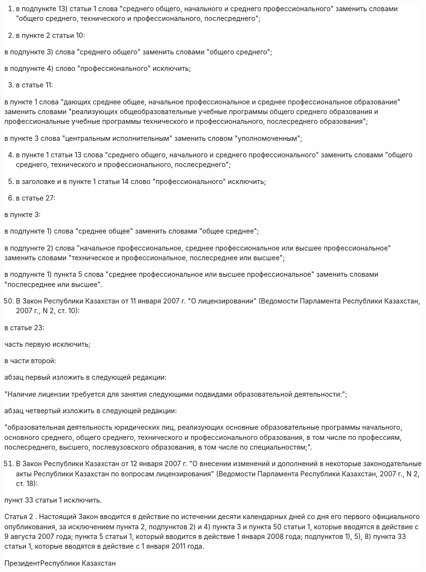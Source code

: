 1) в подпункте 13) статьи 1 слова "среднего общего, начального и среднего профессионального" заменить словами "общего среднего, технического и профессионального, послесреднего";

2) в пункте 2 статьи 10:

в подпункте 3) слова "среднего общего" заменить словами "общего среднего";

в подпункте 4) слово "профессионального" исключить;

3) в статье 11:

в пункте 1 слова "дающих среднее общее, начальное профессиональное и среднее профессиональное образование" заменить словами "реализующих общеобразовательные учебные программы общего среднего образования и профессиональные учебные программы технического и профессионального, послесреднего образования";

в пункте 3 слова "центральным исполнительным" заменить словом "уполномоченным";

4) в пункте 1 статьи 13 слова "среднего общего, начального и среднего профессионального" заменить словами "общего среднего, технического и профессионального, послесреднего";

5) в заголовке и в пункте 1 статьи 14 слово "профессионального" исключить;

6) в статье 27:

в пункте 3:

в подпункте 1) слова "среднее общее" заменить словами "общее среднее";

в подпункте 2) слова "начальное профессиональное, среднее профессиональное или высшее профессиональное" заменить словами "техническое и профессиональное, послесреднее или высшее";

в подпункте 1) пункта 5 слова "среднее профессиональное или высшее профессиональное" заменить словами "послесреднее или высшее".

50. В Закон Республики Казахстан от 11 января 2007 г. "О лицензировании" (Ведомости Парламента Республики Казахстан, 2007 г., N 2, ст. 10):

в статье 23:

часть первую исключить;

в части второй:

абзац первый изложить в следующей редакции:

"Наличие лицензии требуется для занятия следующими подвидами образовательной деятельности:";

абзац четвертый изложить в следующей редакции:

"образовательная деятельность юридических лиц, реализующих основные образовательные программы начального, основного среднего, общего среднего, технического и профессионального образования, в том числе по профессиям, послесреднего, высшего, послевузовского образования, в том числе по специальностям;".

51. В Закон Республики Казахстан от 12 января 2007 г. "О внесении изменений и дополнений в некоторые законодательные акты Республики Казахстан по вопросам лицензирования" (Ведомости Парламента Республики Казахстан, 2007 г., N 2, ст. 18):

пункт 33 статьи 1 исключить.

Статья 2 . Настоящий Закон вводится в действие по истечении десяти календарных дней со дня его первого официального опубликования, за исключением пункта 2, подпунктов 2) и 4) пункта 3 и пункта 50 статьи 1, которые вводятся в действие с 9 августа 2007 года; пункта 5 статьи 1, который вводится в действие 1 января 2008 года; подпунктов 1), 5), 8) пункта 33 статьи 1, которые вводятся в действие с 1 января 2011 года.

ПрезидентРеспублики Казахстан

